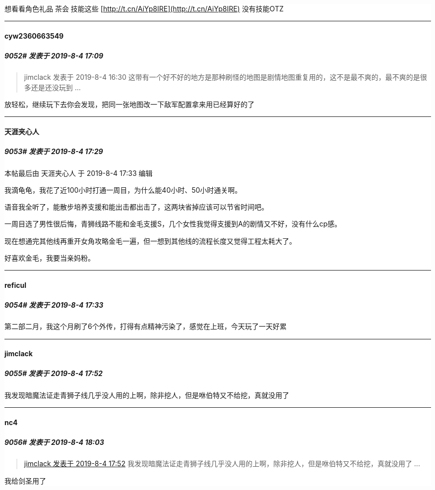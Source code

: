想看看角色礼品 茶会 技能这些</blockquote>
[http://t.cn/AiYp8IRE](http://t.cn/AiYp8IRE) 没有技能OTZ


-----

####  cyw2360663549  
##### 9052#       发表于 2019-8-4 17:09


<blockquote>jimclack 发表于 2019-8-4 16:30
这带有一个好不好的地方是那种刷怪的地图是剧情地图重复用的，这不是最不爽的，最不爽的是很多还是还没玩到 ...</blockquote>
放轻松，继续玩下去你会发现，把同一张地图改一下敌军配置拿来用已经算好的了


-----

####  天涯夹心人  
##### 9053#       发表于 2019-8-4 17:29


 本帖最后由 天涯夹心人 于 2019-8-4 17:33 编辑 

我滴龟龟，我花了近100小时打通一周目，为什么能40小时、50小时通关啊。

语音我全听了，能散步培养支援和能出击都出击了，这两块省掉应该可以节省时间吧。

一周目选了男性很后悔，青狮线路不能和金毛支援S，几个女性我觉得支援到A的剧情又不好，没有什么cp感。

现在想通完其他线再重开女角攻略金毛一遍，但一想到其他线的流程长度又觉得工程太耗大了。

好喜欢金毛，我要当亲妈粉。


-----

####  reficul  
##### 9054#       发表于 2019-8-4 17:33


第二部二月，我这个月刷了6个外传，打得有点精神污染了，感觉在上班，今天玩了一天好累


-----

####  jimclack  
##### 9055#       发表于 2019-8-4 17:52


我发现暗魔法证走青狮子线几乎没人用的上啊，除非挖人，但是咻伯特又不给挖，真就没用了


-----

####  nc4  
##### 9056#       发表于 2019-8-4 18:03


<blockquote><a href="httphttps://bbs.saraba1st.com/2b/forum.php?mod=redirect&amp;goto=findpost&amp;pid=44790770&amp;ptid=1810654" target="_blank">jimclack 发表于 2019-8-4 17:52</a>
我发现暗魔法证走青狮子线几乎没人用的上啊，除非挖人，但是咻伯特又不给挖，真就没用了 ...</blockquote>
我给剑圣用了
